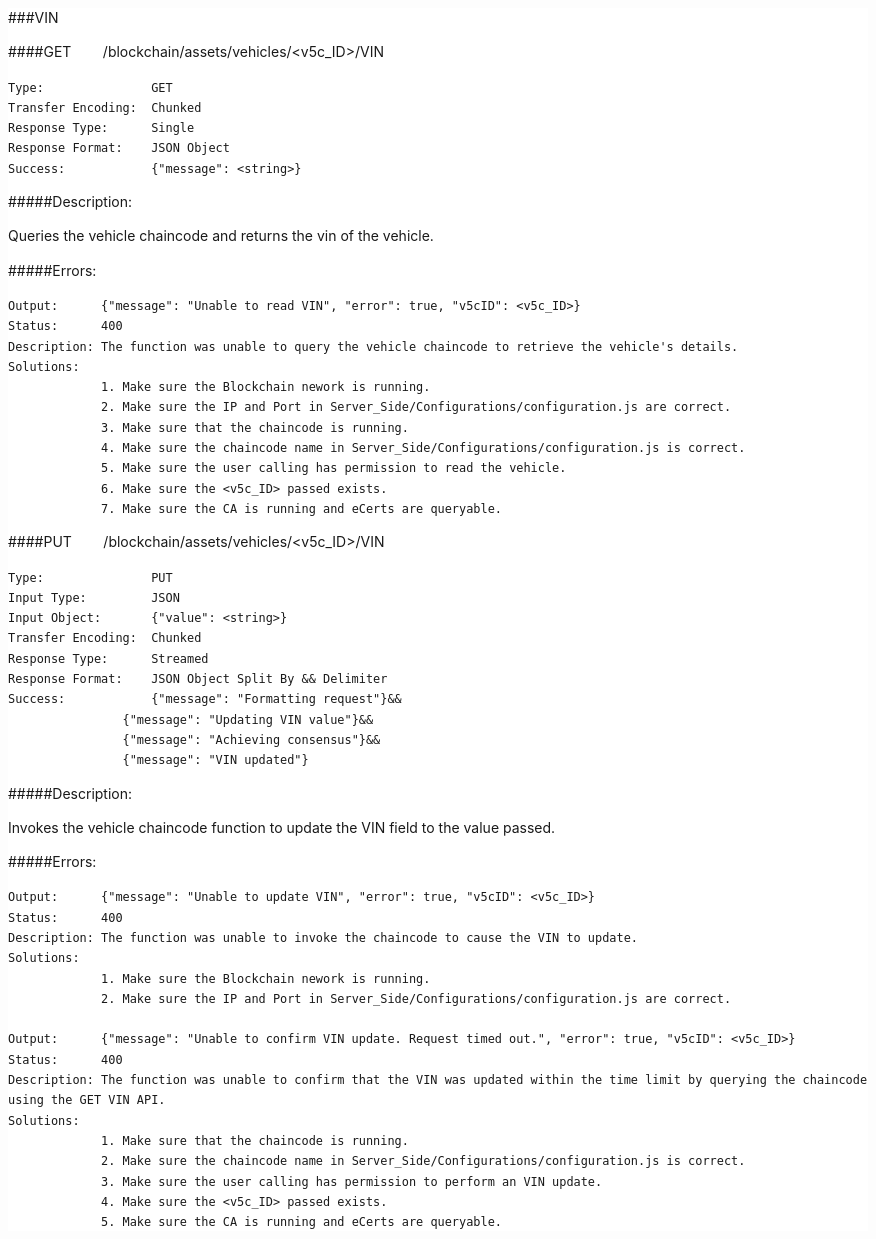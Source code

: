 ###VIN

####GET&nbsp;&nbsp;&nbsp;&nbsp;&nbsp;&nbsp;&nbsp;&nbsp;/blockchain/assets/vehicles/\<v5c_ID\>/VIN

	Type: 				GET
	Transfer Encoding:	Chunked
	Response Type: 		Single
	Response Format:	JSON Object
	Success:			{"message": <string>}

#####Description: 

Queries the vehicle chaincode and returns the vin of the vehicle.

#####Errors:

	Output: 	 {"message": "Unable to read VIN", "error": true, "v5cID": <v5c_ID>}
	Status:		 400
	Description: The function was unable to query the vehicle chaincode to retrieve the vehicle's details.
	Solutions:
				 1. Make sure the Blockchain nework is running.
				 2. Make sure the IP and Port in Server_Side/Configurations/configuration.js are correct.
				 3. Make sure that the chaincode is running.
				 4. Make sure the chaincode name in Server_Side/Configurations/configuration.js is correct.
				 5. Make sure the user calling has permission to read the vehicle.
				 6. Make sure the <v5c_ID> passed exists.
				 7. Make sure the CA is running and eCerts are queryable.

####PUT&nbsp;&nbsp;&nbsp;&nbsp;&nbsp;&nbsp;&nbsp;&nbsp;/blockchain/assets/vehicles/\<v5c_ID\>/VIN

	Type:				PUT
	Input Type:			JSON
	Input Object: 		{"value": <string>}
	Transfer Encoding: 	Chunked
	Response Type:		Streamed 
	Response Format:	JSON Object Split By && Delimiter
	Success: 			{"message": "Formatting request"}&&
					{"message": "Updating VIN value"}&&
					{"message": "Achieving consensus"}&&
					{"message": "VIN updated"}

#####Description:

Invokes the vehicle chaincode function to update the VIN field to the value passed.

#####Errors:

	Output:		 {"message": "Unable to update VIN", "error": true, "v5cID": <v5c_ID>}
	Status:		 400
	Description: The function was unable to invoke the chaincode to cause the VIN to update.
	Solutions:
				 1. Make sure the Blockchain nework is running.
				 2. Make sure the IP and Port in Server_Side/Configurations/configuration.js are correct.

	Output:		 {"message": "Unable to confirm VIN update. Request timed out.", "error": true, "v5cID": <v5c_ID>}
	Status:		 400
	Description: The function was unable to confirm that the VIN was updated within the time limit by querying the chaincode using the GET VIN API.
	Solutions: 	 
				 1. Make sure that the chaincode is running.
				 2. Make sure the chaincode name in Server_Side/Configurations/configuration.js is correct.
				 3. Make sure the user calling has permission to perform an VIN update.
				 4. Make sure the <v5c_ID> passed exists.
				 5. Make sure the CA is running and eCerts are queryable.
